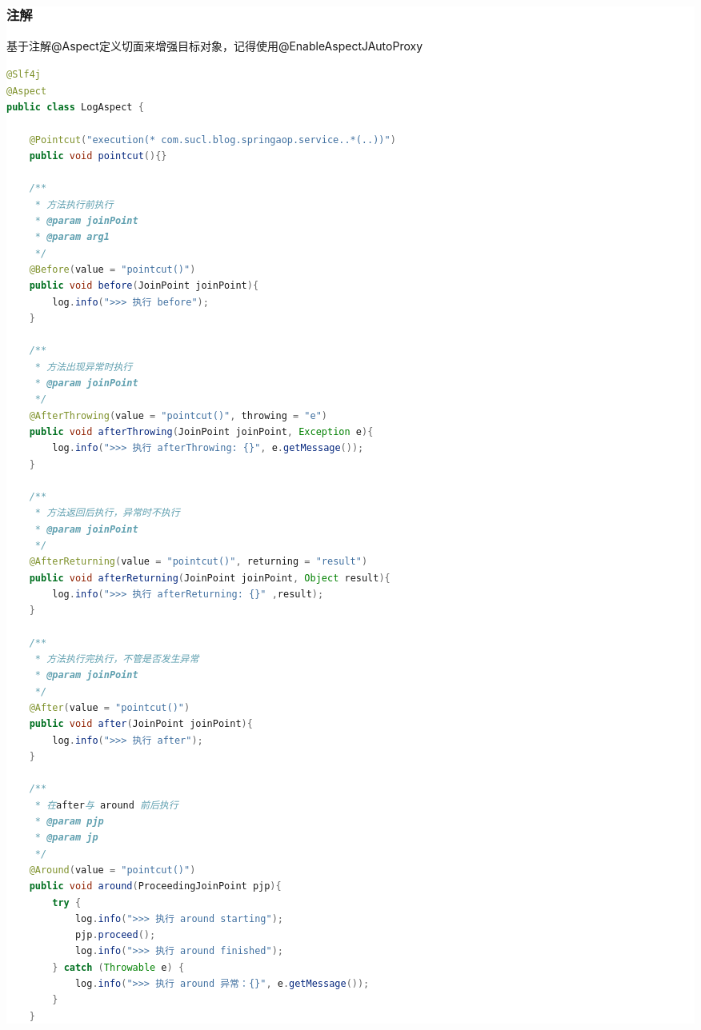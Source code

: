 ### 注解

基于注解@Aspect定义切面来增强目标对象，记得使用@EnableAspectJAutoProxy

```java
@Slf4j
@Aspect
public class LogAspect {

    @Pointcut("execution(* com.sucl.blog.springaop.service..*(..))")
    public void pointcut(){}

    /**
     * 方法执行前执行
     * @param joinPoint
     * @param arg1
     */
    @Before(value = "pointcut()")
    public void before(JoinPoint joinPoint){
        log.info(">>> 执行 before");
    }

    /**
     * 方法出现异常时执行
     * @param joinPoint
     */
    @AfterThrowing(value = "pointcut()", throwing = "e")
    public void afterThrowing(JoinPoint joinPoint, Exception e){
        log.info(">>> 执行 afterThrowing: {}", e.getMessage());
    }

    /**
     * 方法返回后执行，异常时不执行
     * @param joinPoint
     */
    @AfterReturning(value = "pointcut()", returning = "result")
    public void afterReturning(JoinPoint joinPoint, Object result){
        log.info(">>> 执行 afterReturning: {}" ,result);
    }

    /**
     * 方法执行完执行，不管是否发生异常
     * @param joinPoint
     */
    @After(value = "pointcut()")
    public void after(JoinPoint joinPoint){
        log.info(">>> 执行 after");
    }

    /**
     * 在after与 around 前后执行
     * @param pjp
     * @param jp
     */
    @Around(value = "pointcut()")
    public void around(ProceedingJoinPoint pjp){
        try {
            log.info(">>> 执行 around starting");
            pjp.proceed();
            log.info(">>> 执行 around finished");
        } catch (Throwable e) {
            log.info(">>> 执行 around 异常：{}", e.getMessage());
        }
    }
```